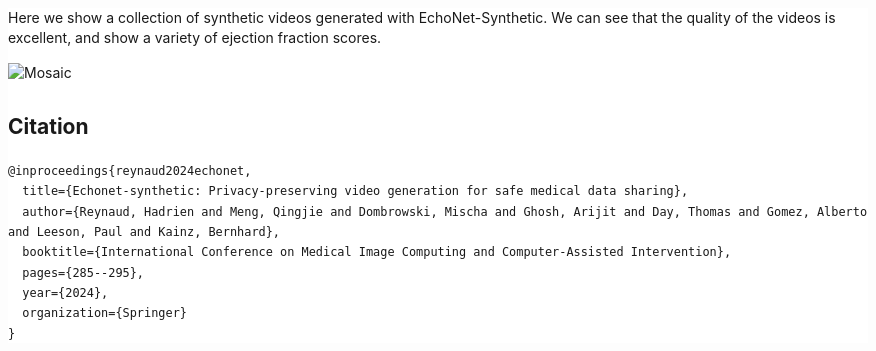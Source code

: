 <p>Here we show a collection of synthetic videos generated with EchoNet-Synthetic. We can see that the quality of the videos is excellent, and show a variety of ejection fraction scores.</p>

![Mosaic](ressources/mosaic.gif)




## Citation

```
@inproceedings{reynaud2024echonet,
  title={Echonet-synthetic: Privacy-preserving video generation for safe medical data sharing},
  author={Reynaud, Hadrien and Meng, Qingjie and Dombrowski, Mischa and Ghosh, Arijit and Day, Thomas and Gomez, Alberto and Leeson, Paul and Kainz, Bernhard},
  booktitle={International Conference on Medical Image Computing and Computer-Assisted Intervention},
  pages={285--295},
  year={2024},
  organization={Springer}
}
```
